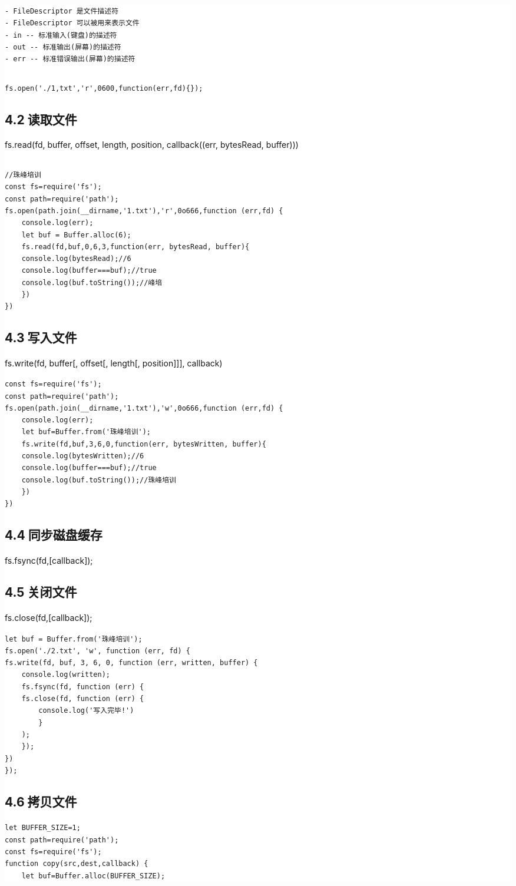    - FileDescriptor 是文件描述符
    - FileDescriptor 可以被用来表示文件
    - in -- 标准输入(键盘)的描述符
    - out -- 标准输出(屏幕)的描述符
    - err -- 标准错误输出(屏幕)的描述符
##
    fs.open('./1,txt','r',0600,function(err,fd){});
## 4.2 读取文件
fs.read(fd, buffer, offset, length, position, callback((err, bytesRead, buffer)))
##
    //珠峰培训
    const fs=require('fs');
    const path=require('path');
    fs.open(path.join(__dirname,'1.txt'),'r',0o666,function (err,fd) {
        console.log(err);
        let buf = Buffer.alloc(6);
        fs.read(fd,buf,0,6,3,function(err, bytesRead, buffer){
        console.log(bytesRead);//6
        console.log(buffer===buf);//true
        console.log(buf.toString());//峰培
        })
    })
## 4.3 写入文件
fs.write(fd, buffer[, offset[, length[, position]]], callback)

    const fs=require('fs');
    const path=require('path');
    fs.open(path.join(__dirname,'1.txt'),'w',0o666,function (err,fd) {
        console.log(err);
        let buf=Buffer.from('珠峰培训');
        fs.write(fd,buf,3,6,0,function(err, bytesWritten, buffer){
        console.log(bytesWritten);//6
        console.log(buffer===buf);//true
        console.log(buf.toString());//珠峰培训
        })
    })
## 4.4 同步磁盘缓存
fs.fsync(fd,[callback]);
## 4.5 关闭文件
fs.close(fd,[callback]);

    let buf = Buffer.from('珠峰培训');
    fs.open('./2.txt', 'w', function (err, fd) {
    fs.write(fd, buf, 3, 6, 0, function (err, written, buffer) {
        console.log(written);
        fs.fsync(fd, function (err) {
        fs.close(fd, function (err) {
            console.log('写入完毕!')
            }
        );
        });
    })
    });
## 4.6 拷贝文件
    let BUFFER_SIZE=1;
    const path=require('path');
    const fs=require('fs');
    function copy(src,dest,callback) {
        let buf=Buffer.alloc(BUFFER_SIZE);